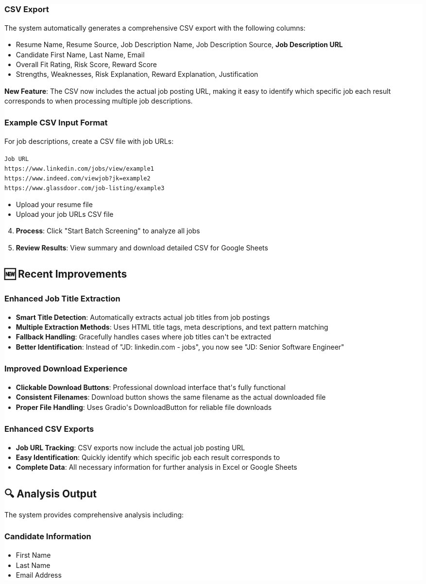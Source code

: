 ### CSV Export

The system automatically generates a comprehensive CSV export with the following columns:
- Resume Name, Resume Source, Job Description Name, Job Description Source, **Job Description URL**
- Candidate First Name, Last Name, Email
- Overall Fit Rating, Risk Score, Reward Score
- Strengths, Weaknesses, Risk Explanation, Reward Explanation, Justification

**New Feature**: The CSV now includes the actual job posting URL, making it easy to identify which specific job each result corresponds to when processing multiple job descriptions.

### Example CSV Input Format

For job descriptions, create a CSV file with job URLs:
```csv
Job URL
https://www.linkedin.com/jobs/view/example1
https://www.indeed.com/viewjob?jk=example2
https://www.glassdoor.com/job-listing/example3
```
   - Upload your resume file
   - Upload your job URLs CSV file

4. **Process**: Click "Start Batch Screening" to analyze all jobs

5. **Review Results**: View summary and download detailed CSV for Google Sheets

## 🆕 Recent Improvements

### Enhanced Job Title Extraction
- **Smart Title Detection**: Automatically extracts actual job titles from job postings
- **Multiple Extraction Methods**: Uses HTML title tags, meta descriptions, and text pattern matching
- **Fallback Handling**: Gracefully handles cases where job titles can't be extracted
- **Better Identification**: Instead of "JD: linkedin.com - jobs", you now see "JD: Senior Software Engineer"

### Improved Download Experience
- **Clickable Download Buttons**: Professional download interface that's fully functional
- **Consistent Filenames**: Download button shows the same filename as the actual downloaded file
- **Proper File Handling**: Uses Gradio's DownloadButton for reliable file downloads

### Enhanced CSV Exports
- **Job URL Tracking**: CSV exports now include the actual job posting URL
- **Easy Identification**: Quickly identify which specific job each result corresponds to
- **Complete Data**: All necessary information for further analysis in Excel or Google Sheets

## 🔍 Analysis Output

The system provides comprehensive analysis including:

### Candidate Information
- First Name
- Last Name
- Email Address
